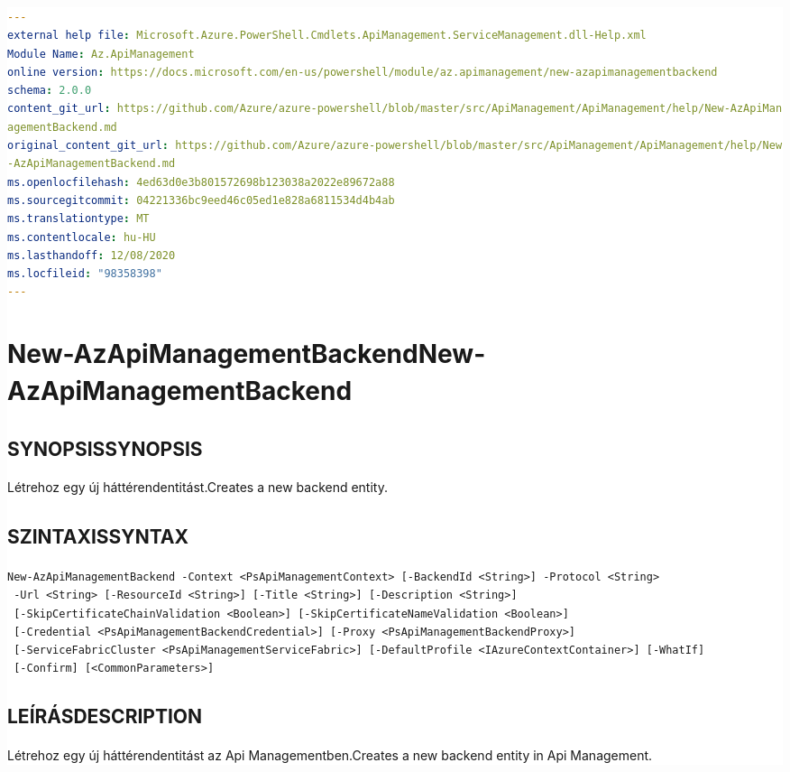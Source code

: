 ```yaml
---
external help file: Microsoft.Azure.PowerShell.Cmdlets.ApiManagement.ServiceManagement.dll-Help.xml
Module Name: Az.ApiManagement
online version: https://docs.microsoft.com/en-us/powershell/module/az.apimanagement/new-azapimanagementbackend
schema: 2.0.0
content_git_url: https://github.com/Azure/azure-powershell/blob/master/src/ApiManagement/ApiManagement/help/New-AzApiManagementBackend.md
original_content_git_url: https://github.com/Azure/azure-powershell/blob/master/src/ApiManagement/ApiManagement/help/New-AzApiManagementBackend.md
ms.openlocfilehash: 4ed63d0e3b801572698b123038a2022e89672a88
ms.sourcegitcommit: 04221336bc9eed46c05ed1e828a6811534d4b4ab
ms.translationtype: MT
ms.contentlocale: hu-HU
ms.lasthandoff: 12/08/2020
ms.locfileid: "98358398"
---
```

# <span data-ttu-id="70ace-101">New-AzApiManagementBackend</span><span class="sxs-lookup"><span data-stu-id="70ace-101">New-AzApiManagementBackend</span></span>

## <span data-ttu-id="70ace-102">SYNOPSIS</span><span class="sxs-lookup"><span data-stu-id="70ace-102">SYNOPSIS</span></span>
<span data-ttu-id="70ace-103">Létrehoz egy új háttérendentitást.</span><span class="sxs-lookup"><span data-stu-id="70ace-103">Creates a new backend entity.</span></span>

## <span data-ttu-id="70ace-104">SZINTAXIS</span><span class="sxs-lookup"><span data-stu-id="70ace-104">SYNTAX</span></span>

```
New-AzApiManagementBackend -Context <PsApiManagementContext> [-BackendId <String>] -Protocol <String>
 -Url <String> [-ResourceId <String>] [-Title <String>] [-Description <String>]
 [-SkipCertificateChainValidation <Boolean>] [-SkipCertificateNameValidation <Boolean>]
 [-Credential <PsApiManagementBackendCredential>] [-Proxy <PsApiManagementBackendProxy>]
 [-ServiceFabricCluster <PsApiManagementServiceFabric>] [-DefaultProfile <IAzureContextContainer>] [-WhatIf]
 [-Confirm] [<CommonParameters>]
```

## <span data-ttu-id="70ace-105">LEÍRÁS</span><span class="sxs-lookup"><span data-stu-id="70ace-105">DESCRIPTION</span></span>
<span data-ttu-id="70ace-106">Létrehoz egy új háttérendentitást az Api Managementben.</span><span class="sxs-lookup"><span data-stu-id="70ace-106">Creates a new backend entity in Api Management.</span></span>
